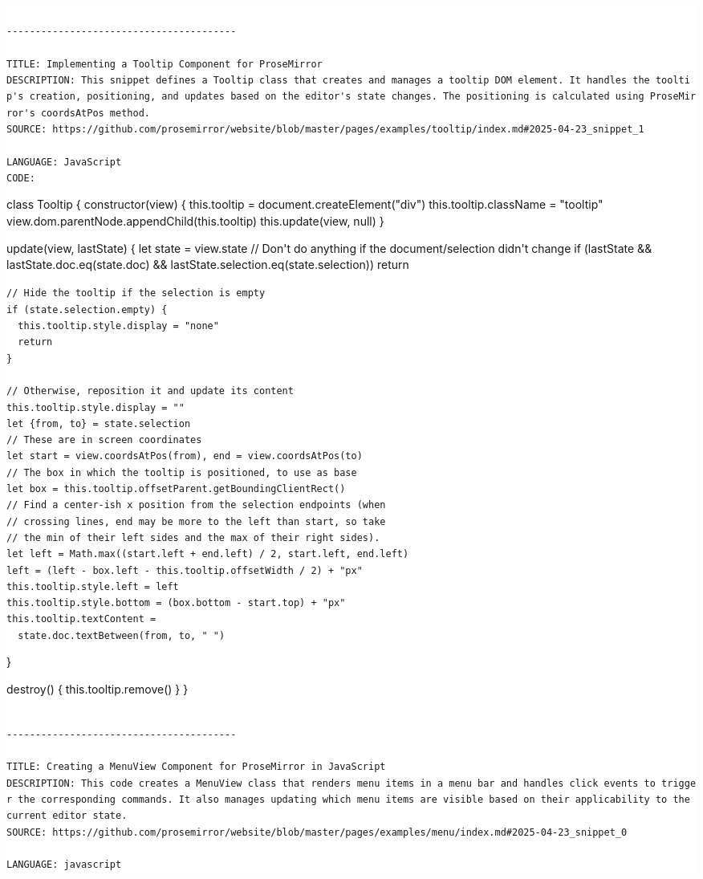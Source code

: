 ```

----------------------------------------

TITLE: Implementing a Tooltip Component for ProseMirror
DESCRIPTION: This snippet defines a Tooltip class that creates and manages a tooltip DOM element. It handles the tooltip's creation, positioning, and updates based on the editor's state changes. The positioning is calculated using ProseMirror's coordsAtPos method.
SOURCE: https://github.com/prosemirror/website/blob/master/pages/examples/tooltip/index.md#2025-04-23_snippet_1

LANGUAGE: JavaScript
CODE:
```
class Tooltip {
  constructor(view) {
    this.tooltip = document.createElement("div")
    this.tooltip.className = "tooltip"
    view.dom.parentNode.appendChild(this.tooltip)
    this.update(view, null)
  }

  update(view, lastState) {
    let state = view.state
    // Don't do anything if the document/selection didn't change
    if (lastState && lastState.doc.eq(state.doc) &&
        lastState.selection.eq(state.selection)) return

    // Hide the tooltip if the selection is empty
    if (state.selection.empty) {
      this.tooltip.style.display = "none"
      return
    }

    // Otherwise, reposition it and update its content
    this.tooltip.style.display = ""
    let {from, to} = state.selection
    // These are in screen coordinates
    let start = view.coordsAtPos(from), end = view.coordsAtPos(to)
    // The box in which the tooltip is positioned, to use as base
    let box = this.tooltip.offsetParent.getBoundingClientRect()
    // Find a center-ish x position from the selection endpoints (when
    // crossing lines, end may be more to the left than start, so take
    // the min of their left sides and the max of their right sides).
    let left = Math.max((start.left + end.left) / 2, start.left, end.left)
    left = (left - box.left - this.tooltip.offsetWidth / 2) + "px"
    this.tooltip.style.left = left
    this.tooltip.style.bottom = (box.bottom - start.top) + "px"
    this.tooltip.textContent =
      state.doc.textBetween(from, to, " ")
  }

  destroy() { this.tooltip.remove() }
}
```

----------------------------------------

TITLE: Creating a MenuView Component for ProseMirror in JavaScript
DESCRIPTION: This code creates a MenuView class that renders menu items in a menu bar and handles click events to trigger the corresponding commands. It also manages updating which menu items are visible based on their applicability to the current editor state.
SOURCE: https://github.com/prosemirror/website/blob/master/pages/examples/menu/index.md#2025-04-23_snippet_0

LANGUAGE: javascript
```